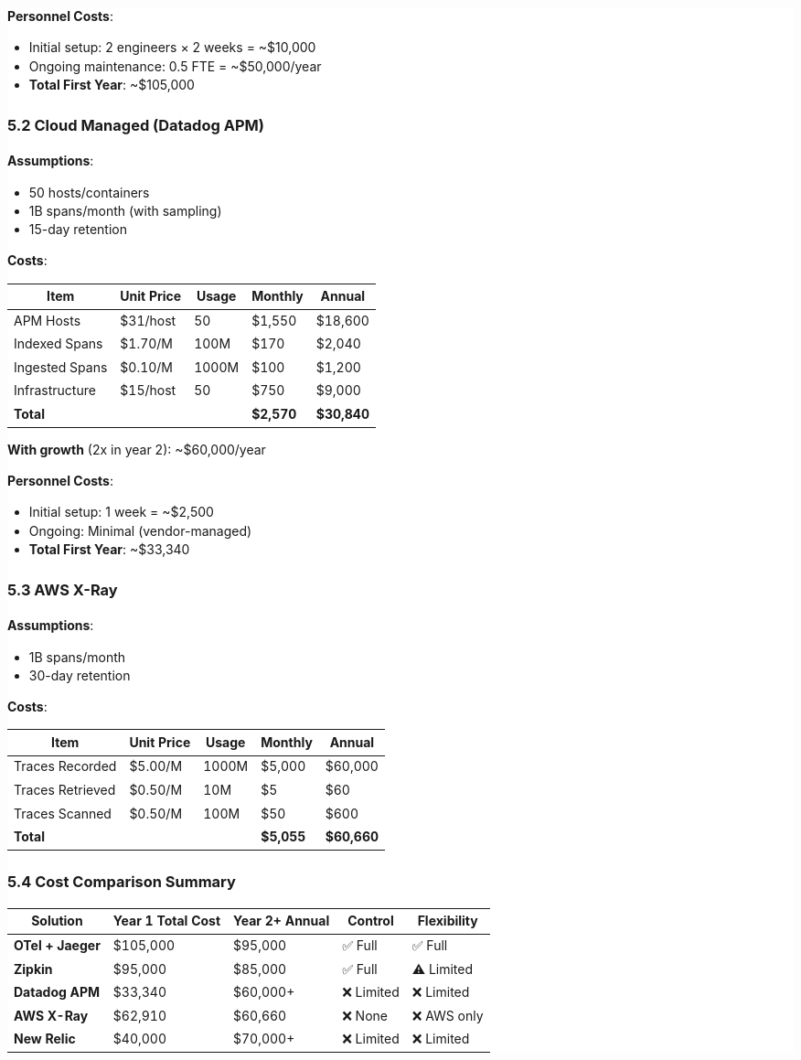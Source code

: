 **Personnel Costs**:
- Initial setup: 2 engineers × 2 weeks = ~$10,000
- Ongoing maintenance: 0.5 FTE = ~$50,000/year
- **Total First Year**: ~$105,000

### 5.2 Cloud Managed (Datadog APM)

**Assumptions**:
- 50 hosts/containers
- 1B spans/month (with sampling)
- 15-day retention

**Costs**:

| Item | Unit Price | Usage | Monthly | Annual |
|------|-----------|-------|---------|--------|
| APM Hosts | $31/host | 50 | $1,550 | $18,600 |
| Indexed Spans | $1.70/M | 100M | $170 | $2,040 |
| Ingested Spans | $0.10/M | 1000M | $100 | $1,200 |
| Infrastructure | $15/host | 50 | $750 | $9,000 |
| **Total** | | | **$2,570** | **$30,840** |

**With growth** (2x in year 2): ~$60,000/year

**Personnel Costs**:
- Initial setup: 1 week = ~$2,500
- Ongoing: Minimal (vendor-managed)
- **Total First Year**: ~$33,340

### 5.3 AWS X-Ray

**Assumptions**:
- 1B spans/month
- 30-day retention

**Costs**:

| Item | Unit Price | Usage | Monthly | Annual |
|------|-----------|-------|---------|--------|
| Traces Recorded | $5.00/M | 1000M | $5,000 | $60,000 |
| Traces Retrieved | $0.50/M | 10M | $5 | $60 |
| Traces Scanned | $0.50/M | 100M | $50 | $600 |
| **Total** | | | **$5,055** | **$60,660** |

### 5.4 Cost Comparison Summary

| Solution | Year 1 Total Cost | Year 2+ Annual | Control | Flexibility |
|----------|------------------|----------------|---------|-------------|
| **OTel + Jaeger** | $105,000 | $95,000 | ✅ Full | ✅ Full |
| **Zipkin** | $95,000 | $85,000 | ✅ Full | ⚠️ Limited |
| **Datadog APM** | $33,340 | $60,000+ | ❌ Limited | ❌ Limited |
| **AWS X-Ray** | $62,910 | $60,660 | ❌ None | ❌ AWS only |
| **New Relic** | $40,000 | $70,000+ | ❌ Limited | ❌ Limited |
